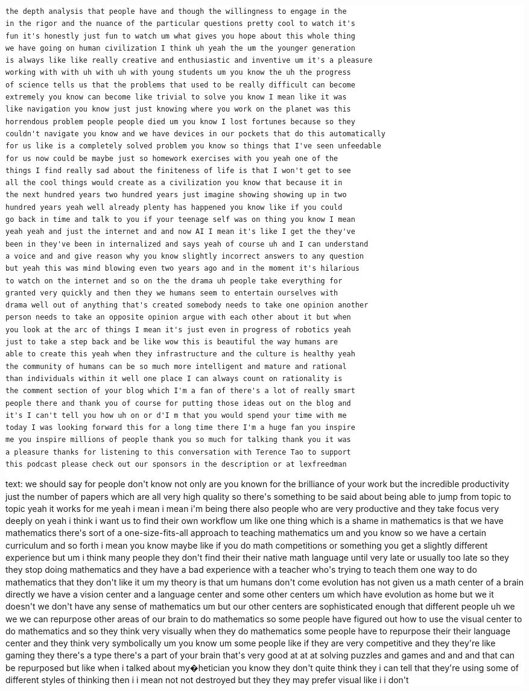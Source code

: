     the depth analysis that people have and though the willingness to engage in the
    in the rigor and the nuance of the particular questions pretty cool to watch it's
    fun it's honestly just fun to watch um what gives you hope about this whole thing
    we have going on human civilization I think uh yeah the um the younger generation
    is always like like really creative and enthusiastic and inventive um it's a pleasure
    working with with uh with uh with young students um you know the uh the progress
    of science tells us that the problems that used to be really difficult can become
    extremely you know can become like trivial to solve you know I mean like it was
    like navigation you know just just knowing where you work on the planet was this
    horrendous problem people people died um you know I lost fortunes because so they
    couldn't navigate you know and we have devices in our pockets that do this automatically
    for us like is a completely solved problem you know so things that I've seen unfeedable
    for us now could be maybe just so homework exercises with you yeah one of the
    things I find really sad about the finiteness of life is that I won't get to see
    all the cool things would create as a civilization you know that because it in
    the next hundred years two hundred years just imagine showing showing up in two
    hundred years yeah well already plenty has happened you know like if you could
    go back in time and talk to you if your teenage self was on thing you know I mean
    yeah yeah and just the internet and and now AI I mean it's like I get the they've
    been in they've been in internalized and says yeah of course uh and I can understand
    a voice and and give reason why you know slightly incorrect answers to any question
    but yeah this was mind blowing even two years ago and in the moment it's hilarious
    to watch on the internet and so on the the drama uh people take everything for
    granted very quickly and then they we humans seem to entertain ourselves with
    drama well out of anything that's created somebody needs to take one opinion another
    person needs to take an opposite opinion argue with each other about it but when
    you look at the arc of things I mean it's just even in progress of robotics yeah
    just to take a step back and be like wow this is beautiful the way humans are
    able to create this yeah when they infrastructure and the culture is healthy yeah
    the community of humans can be so much more intelligent and mature and rational
    than individuals within it well one place I can always count on rationality is
    the comment section of your blog which I'm a fan of there's a lot of really smart
    people there and thank you of course for putting those ideas out on the blog and
    it's I can't tell you how uh on or d'I m that you would spend your time with me
    today I was looking forward this for a long time there I'm a huge fan you inspire
    me you inspire millions of people thank you so much for talking thank you it was
    a pleasure thanks for listening to this conversation with Terence Tao to support
    this podcast please check out our sponsors in the description or at lexfreedman
  text: we should say for people don't know not only are you known for the brilliance
    of your work but the incredible productivity just the number of papers which are
    all very high quality so there's something to be said about being able to jump
    from topic to topic yeah it works for me yeah i mean i mean i'm being there also
    people who are very productive and they take focus very deeply on yeah i think
    i want us to find their own workflow um like one thing which is a shame in mathematics
    is that we have mathematics there's sort of a one-size-fits-all approach to teaching
    mathematics um and you know so we have a certain curriculum and so forth i mean
    you know maybe like if you do math competitions or something you get a slightly
    different experience but um i think many people they don't find their their native
    math language until very late or usually too late so they they stop doing mathematics
    and they have a bad experience with a teacher who's trying to teach them one way
    to do mathematics that they don't like it um my theory is that um humans don't
    come evolution has not given us a math center of a brain directly we have a vision
    center and a language center and some other centers um which have evolution as
    home but we it doesn't we don't have any sense of mathematics um but our other
    centers are sophisticated enough that different people uh we we we can repurpose
    other areas of our brain to do mathematics so some people have figured out how
    to use the visual center to do mathematics and so they think very visually when
    they do mathematics some people have to repurpose their their language center
    and they think very symbolically um you know um some people like if they are very
    competitive and they they're like gaming they there's a type there's a part of
    your brain that's very good at at at solving puzzles and games and and and that
    can be repurposed but like when i talked about my�hetician you know they don't
    quite think they i can tell that they're using some of different styles of thinking
    then i i mean not not destroyed but they they may prefer visual like i i don't